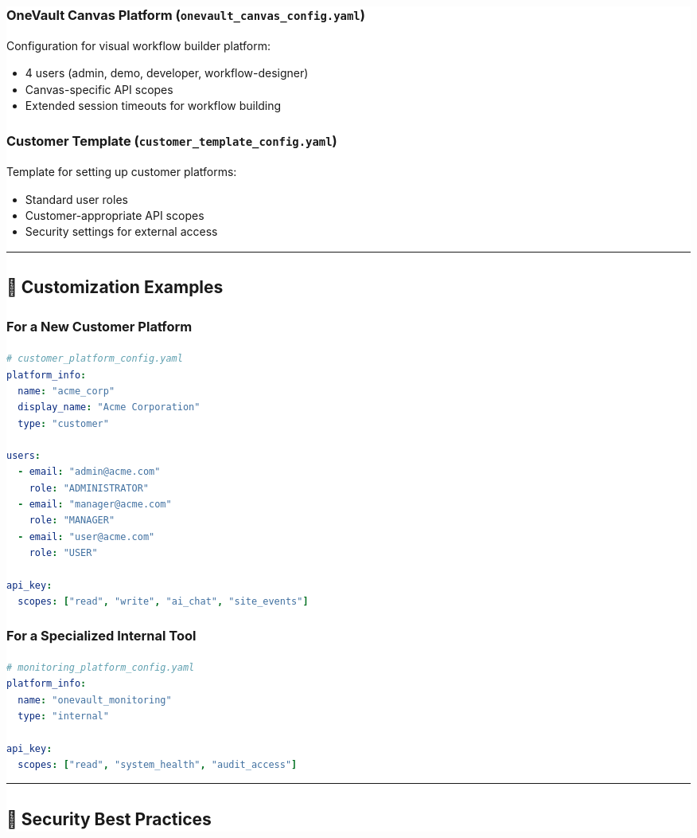 ### OneVault Canvas Platform (`onevault_canvas_config.yaml`)
Configuration for visual workflow builder platform:
- 4 users (admin, demo, developer, workflow-designer)
- Canvas-specific API scopes
- Extended session timeouts for workflow building

### Customer Template (`customer_template_config.yaml`)
Template for setting up customer platforms:
- Standard user roles
- Customer-appropriate API scopes
- Security settings for external access

---

## 🔧 **Customization Examples**

### For a New Customer Platform
```yaml
# customer_platform_config.yaml
platform_info:
  name: "acme_corp"
  display_name: "Acme Corporation"
  type: "customer"

users:
  - email: "admin@acme.com"
    role: "ADMINISTRATOR"
  - email: "manager@acme.com"
    role: "MANAGER"
  - email: "user@acme.com"
    role: "USER"

api_key:
  scopes: ["read", "write", "ai_chat", "site_events"]
```

### For a Specialized Internal Tool
```yaml
# monitoring_platform_config.yaml
platform_info:
  name: "onevault_monitoring"
  type: "internal"

api_key:
  scopes: ["read", "system_health", "audit_access"]
```

---

## 🔐 **Security Best Practices**
